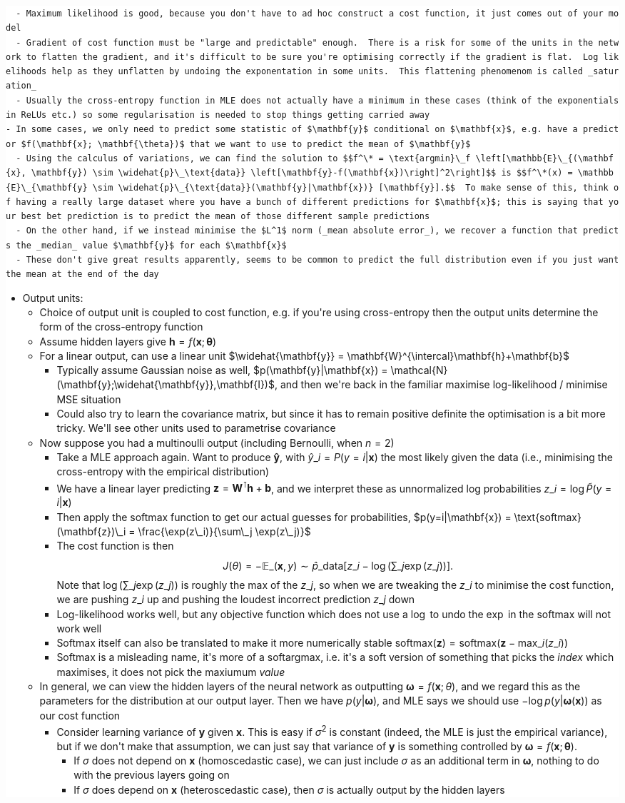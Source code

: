       - Maximum likelihood is good, because you don't have to ad hoc construct a cost function, it just comes out of your model
      - Gradient of cost function must be "large and predictable" enough.  There is a risk for some of the units in the network to flatten the gradient, and it's difficult to be sure you're optimising correctly if the gradient is flat.  Log likelihoods help as they unflatten by undoing the exponentation in some units.  This flattening phenomenom is called _saturation_
      - Usually the cross-entropy function in MLE does not actually have a minimum in these cases (think of the exponentials in ReLUs etc.) so some regularisation is needed to stop things getting carried away
    - In some cases, we only need to predict some statistic of $\mathbf{y}$ conditional on $\mathbf{x}$, e.g. have a predictor $f(\mathbf{x}; \mathbf{\theta})$ that we want to use to predict the mean of $\mathbf{y}$
      - Using the calculus of variations, we can find the solution to $$f^\* = \text{argmin}\_f \left[\mathbb{E}\_{(\mathbf{x}, \mathbf{y}) \sim \widehat{p}\_\text{data}} \left[\mathbf{y}-f(\mathbf{x})\right]^2\right]$$ is $$f^\*(x) = \mathbb{E}\_{\mathbf{y} \sim \widehat{p}\_{\text{data}}(\mathbf{y}|\mathbf{x})} [\mathbf{y}].$$  To make sense of this, think of having a really large dataset where you have a bunch of different predictions for $\mathbf{x}$; this is saying that your best bet prediction is to predict the mean of those different sample predictions
      - On the other hand, if we instead minimise the $L^1$ norm (_mean absolute error_), we recover a function that predicts the _median_ value $\mathbf{y}$ for each $\mathbf{x}$
      - These don't give great results apparently, seems to be common to predict the full distribution even if you just want the mean at the end of the day
  * Output units:
    - Choice of output unit is coupled to cost function, e.g. if you're using cross-entropy then the output units determine the form of the cross-entropy function
    - Assume hidden layers give $\mathbf{h} = f(\mathbf{x}; \mathbf{\theta})$
    - For a linear output, can use a linear unit $\widehat{\mathbf{y}} = \mathbf{W}^{\intercal}\mathbf{h}+\mathbf{b}$
      - Typically assume Gaussian noise as well, $p(\mathbf{y}|\mathbf{x}) = \mathcal{N}(\mathbf{y};\widehat{\mathbf{y}},\mathbf{I})$, and then we're back in the familiar maximise log-likelihood / minimise MSE situation
       - Could also try to learn the covariance matrix, but since it has to remain positive definite the optimisation is a bit more tricky.  We'll see other units used to parametrise covariance 
    - Now suppose you had a multinoulli output (including Bernoulli, when $n=2$)
      - Take a MLE approach again.  Want to produce $\mathbf{\widehat{y}}$, with $\widehat{y}\_i = P(y=i|\mathbf{x})$ the most likely given the data (i.e., minimising the cross-entropy with the empirical distribution)
      - We have a linear layer predicting $\mathbf{z} = \mathbf{W}^{\intercal}\mathbf{h}+\mathbf{b}$, and we interpret these as unnormalized log probabilities $z\_i = \log \tilde{P}(y=i|\mathbf{x})$
      - Then apply the softmax function to get our actual guesses for probabilities, $p(y=i|\mathbf{x}) = \text{softmax}(\mathbf{z})\_i = \frac{\exp(z\_i)}{\sum\_j \exp(z\_j)}$
      - The cost function is then $$J(\theta) = -\mathbb{E}\_{(\mathbf{x}, y) \sim \widehat{p}\_{\text{data}}} \left[z\_i - \log\left(\sum\_j \exp(z\_j)\right)\right].$$  Note that $\log\left(\sum\_j \exp(z\_j)\right)$ is roughly the max of the $z\_j$, so when we are tweaking the $z\_i$ to minimise the cost function, we are pushing $z\_i$ up and pushing the loudest incorrect prediction $z\_j$ down
      - Log-likelihood works well, but any objective function which does not use a $\log$ to undo the $\exp$ in the softmax will not work well
      - Softmax itself can also be translated to make it more numerically stable $\text{softmax}(\mathbf{z}) = \text{softmax}(\mathbf{z}-\text{max}\_i(z\_i))$
      - Softmax is a misleading name, it's more of a softargmax, i.e. it's a soft version of something that picks the _index_ which maximises, it does not pick the maxiumum _value_
    - In general, we can view the hidden layers of the neural network as outputting $\mathbf{\omega} = f(\mathbf{x}; \theta)$, and we regard this as the parameters for the distribution at our output layer.  Then we have $p(y|\mathbf{\omega})$, and MLE says we should use $-\log p(y|\mathbf{\omega}(\mathbf{x}))$ as our cost function
      - Consider learning variance of $\mathbf{y}$ given $\mathbf{x}$.  This is easy if $\sigma^2$ is constant (indeed, the MLE is just the empirical variance),  but if we don't make that assumption, we can just say that variance of $\mathbf{y}$ is something controlled by $\mathbf{\omega} = f(\mathbf{x};\mathbf{\theta})$.
        - If $\sigma$ does not depend on $\mathbf{x}$ (homoscedastic case), we can just include $\sigma$ as an additional term in $\mathbf{\omega}$, nothing to do with the previous layers going on
        - If $\sigma$ does depend on $\mathbf{x}$ (heteroscedastic case), then $\sigma$ is actually output by the hidden layers